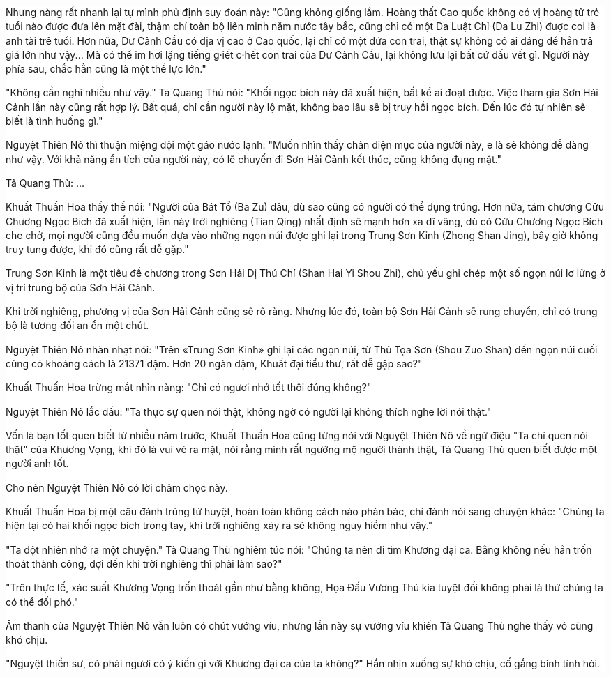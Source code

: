 Nhưng nàng rất nhanh lại tự mình phủ định suy đoán này: "Cũng không giống lắm. Hoàng thất Cao quốc không có vị hoàng tử trẻ tuổi nào được đưa lên mặt đài, thậm chí toàn bộ liên minh năm nước tây bắc, cũng chỉ có một Da Luật Chỉ (Da Lu Zhi) được coi là anh tài trẻ tuổi. Hơn nữa, Dư Cảnh Cầu có địa vị cao ở Cao quốc, lại chỉ có một đứa con trai, thật sự không có ai đáng để hắn trả giá lớn như vậy... Mà có thể im hơi lặng tiếng g·iết c·hết con trai của Dư Cảnh Cầu, lại không lưu lại bất cứ dấu vết gì. Người này phía sau, chắc hẳn cũng là một thế lực lớn."

"Không cần nghĩ nhiều như vậy." Tả Quang Thù nói: "Khối ngọc bích này đã xuất hiện, bất kể ai đoạt được. Việc tham gia Sơn Hải Cảnh lần này cũng rất hợp lý. Bất quá, chỉ cần người này lộ mặt, không bao lâu sẽ bị truy hồi ngọc bích. Đến lúc đó tự nhiên sẽ biết là tình huống gì."

Nguyệt Thiên Nô thì thuận miệng dội một gáo nước lạnh: "Muốn nhìn thấy chân diện mục của người này, e là sẽ không dễ dàng như vậy. Với khả năng ẩn tích của người này, có lẽ chuyến đi Sơn Hải Cảnh kết thúc, cũng không đụng mặt."

Tả Quang Thù: ...

Khuất Thuấn Hoa thấy thế nói: "Người của Bát Tổ (Ba Zu) đâu, dù sao cũng có người có thể đụng trúng. Hơn nữa, tám chương Cửu Chương Ngọc Bích đã xuất hiện, lần này trời nghiêng (Tian Qing) nhất định sẽ mạnh hơn xa dĩ vãng, dù có Cửu Chương Ngọc Bích che chở, mọi người cũng đều muốn dựa vào những ngọn núi được ghi lại trong Trung Sơn Kinh (Zhong Shan Jing), bây giờ không truy tung được, khi đó cũng rất dễ gặp."

Trung Sơn Kinh là một tiêu đề chương trong Sơn Hải Dị Thú Chí (Shan Hai Yi Shou Zhi), chủ yếu ghi chép một số ngọn núi lơ lửng ở vị trí trung bộ của Sơn Hải Cảnh.

Khi trời nghiêng, phương vị của Sơn Hải Cảnh cũng sẽ rõ ràng. Nhưng lúc đó, toàn bộ Sơn Hải Cảnh sẽ rung chuyển, chỉ có trung bộ là tương đối an ổn một chút.

Nguyệt Thiên Nô nhàn nhạt nói: "Trên «Trung Sơn Kinh» ghi lại các ngọn núi, từ Thủ Tọa Sơn (Shou Zuo Shan) đến ngọn núi cuối cùng có khoảng cách là 21371 dặm. Hơn 20 ngàn dặm, Khuất đại tiểu thư, rất dễ gặp sao?"

Khuất Thuấn Hoa trừng mắt nhìn nàng: "Chỉ có ngươi nhớ tốt thôi đúng không?"

Nguyệt Thiên Nô lắc đầu: "Ta thực sự quen nói thật, không ngờ có người lại không thích nghe lời nói thật."

Vốn là bạn tốt quen biết từ nhiều năm trước, Khuất Thuấn Hoa cũng từng nói với Nguyệt Thiên Nô về ngữ điệu "Ta chỉ quen nói thật" của Khương Vọng, khi đó là vui vẻ ra mặt, nói rằng mình rất ngưỡng mộ người thành thật, Tả Quang Thù quen biết được một người anh tốt.

Cho nên Nguyệt Thiên Nô có lời châm chọc này.

Khuất Thuấn Hoa bị một câu đánh trúng tử huyệt, hoàn toàn không cách nào phản bác, chỉ đành nói sang chuyện khác: "Chúng ta hiện tại có hai khối ngọc bích trong tay, khi trời nghiêng xảy ra sẽ không nguy hiểm như vậy."

"Ta đột nhiên nhớ ra một chuyện." Tả Quang Thù nghiêm túc nói: "Chúng ta nên đi tìm Khương đại ca. Bằng không nếu hắn trốn thoát thành công, đợi đến khi trời nghiêng thì phải làm sao?"

"Trên thực tế, xác suất Khương Vọng trốn thoát gần như bằng không, Họa Đấu Vương Thú kia tuyệt đối không phải là thứ chúng ta có thể đối phó."

Âm thanh của Nguyệt Thiên Nô vẫn luôn có chút vướng víu, nhưng lần này sự vướng víu khiến Tả Quang Thù nghe thấy vô cùng khó chịu.

"Nguyệt thiền sư, có phải ngươi có ý kiến gì với Khương đại ca của ta không?" Hắn nhịn xuống sự khó chịu, cố gắng bình tĩnh hỏi.
